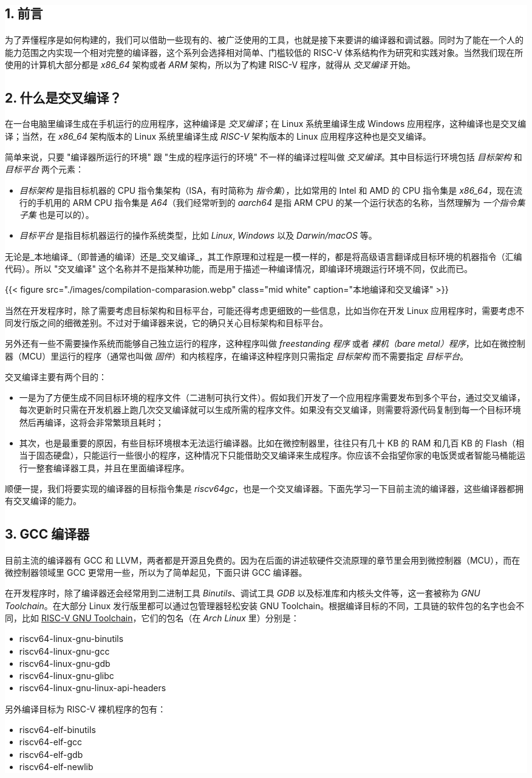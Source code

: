 
## 1. 前言

为了弄懂程序是如何构建的，我们可以借助一些现有的、被广泛使用的工具，也就是接下来要讲的编译器和调试器。同时为了能在一个人的能力范围之内实现一个相对完整的编译器，这个系列会选择相对简单、门槛较低的 RISC-V 体系结构作为研究和实践对象。当然我们现在所使用的计算机大部分都是 *x86_64* 架构或者 _ARM_ 架构，所以为了构建 RISC-V 程序，就得从 _交叉编译_ 开始。

## 2. 什么是交叉编译？

在一台电脑里编译生成在手机运行的应用程序，这种编译是 _交叉编译_；在 Linux 系统里编译生成 Windows 应用程序，这种编译也是交叉编译；当然，在 *x86_64* 架构版本的 Linux 系统里编译生成 _RISC-V_ 架构版本的 Linux 应用程序这种也是交叉编译。

简单来说，只要 "编译器所运行的环境" 跟 "生成的程序运行的环境" 不一样的编译过程叫做 _交叉编译_。其中目标运行环境包括 _目标架构_ 和 _目标平台_ 两个元素：

- _目标架构_ 是指目标机器的 CPU 指令集架构（ISA，有时简称为 _指令集_），比如常用的 Intel 和 AMD 的 CPU 指令集是 *x86_64*，现在流行的手机用的 ARM CPU 指令集是 _A64_（我们经常听到的 _aarch64_ 是指 ARM CPU 的某一个运行状态的名称，当然理解为 _一个指令集子集_ 也是可以的）。

- _目标平台_ 是指目标机器运行的操作系统类型，比如 _Linux_, _Windows_ 以及 _Darwin/macOS_ 等。

无论是_本地编译_（即普通的编译）还是_交叉编译_，其工作原理和过程是一模一样的，都是将高级语言翻译成目标环境的机器指令（汇编代码）。所以 "交叉编译" 这个名称并不是指某种功能，而是用于描述一种编译情况，即编译环境跟运行环境不同，仅此而已。

{{< figure src="./images/compilation-comparasion.webp" class="mid white" caption="本地编译和交叉编译" >}}

当然在开发程序时，除了需要考虑目标架构和目标平台，可能还得考虑更细致的一些信息，比如当你在开发 Linux 应用程序时，需要考虑不同发行版之间的细微差别。不过对于编译器来说，它的确只关心目标架构和目标平台。

另外还有一些不需要操作系统而能够自己独立运行的程序，这种程序叫做 _freestanding 程序_ 或者 _裸机（bare metal）程序_，比如在微控制器（MCU）里运行的程序（通常也叫做 _固件_）和内核程序，在编译这种程序则只需指定 _目标架构_ 而不需要指定 _目标平台_。

交叉编译主要有两个目的：

- 一是为了方便生成不同目标环境的程序文件（二进制可执行文件）。假如我们开发了一个应用程序需要发布到多个平台，通过交叉编译，每次更新时只需在开发机器上跑几次交叉编译就可以生成所需的程序文件。如果没有交叉编译，则需要将源代码复制到每一个目标环境然后再编译，这将会非常繁琐且耗时；

- 其次，也是最重要的原因，有些目标环境根本无法运行编译器。比如在微控制器里，往往只有几十 KB 的 RAM 和几百 KB 的 Flash（相当于固态硬盘），只能运行一些很小的程序，这种情况下只能借助交叉编译来生成程序。你应该不会指望你家的电饭煲或者智能马桶能运行一整套编译器工具，并且在里面编译程序。

顺便一提，我们将要实现的编译器的目标指令集是 _riscv64gc_，也是一个交叉编译器。下面先学习一下目前主流的编译器，这些编译器都拥有交叉编译的能力。

## 3. GCC 编译器

目前主流的编译器有 GCC 和 LLVM，两者都是开源且免费的。因为在后面的讲述软硬件交流原理的章节里会用到微控制器（MCU），而在微控制器领域里 GCC 更常用一些，所以为了简单起见，下面只讲 GCC 编译器。

在开发程序时，除了编译器还会经常用到二进制工具 _Binutils_、调试工具 _GDB_ 以及标准库和内核头文件等，这一套被称为 _GNU Toolchain_。在大部分 Linux 发行版里都可以通过包管理器轻松安装 GNU Toolchain。根据编译目标的不同，工具链的软件包的名字也会不同，比如 [RISC-V GNU Toolchain](https://github.com/riscv-collab/riscv-gnu-toolchain)，它们的包名（在 _Arch Linux_ 里）分别是：

- riscv64-linux-gnu-binutils
- riscv64-linux-gnu-gcc
- riscv64-linux-gnu-gdb
- riscv64-linux-gnu-glibc
- riscv64-linux-gnu-linux-api-headers

另外编译目标为 RISC-V 裸机程序的包有：

- riscv64-elf-binutils
- riscv64-elf-gcc
- riscv64-elf-gdb
- riscv64-elf-newlib

